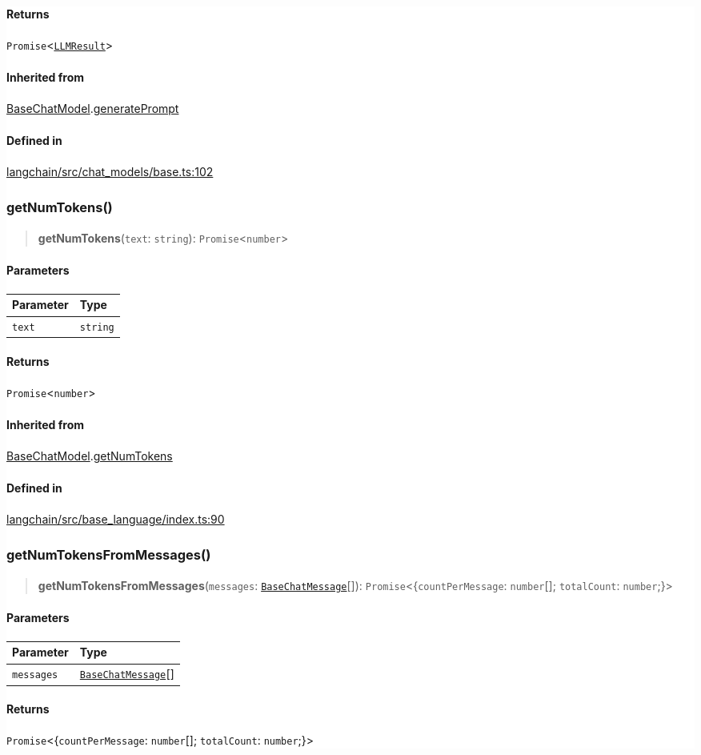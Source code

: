 #### Returns

`Promise`<[`LLMResult`](../../schema/types/LLMResult.md)\>

#### Inherited from

[BaseChatModel](../../chat_models_base/classes/BaseChatModel.md).[generatePrompt](../../chat_models_base/classes/BaseChatModel.md#generateprompt)

#### Defined in

[langchain/src/chat_models/base.ts:102](https://github.com/hwchase17/langchainjs/blob/ddf2996/langchain/src/chat_models/base.ts#L102)

### getNumTokens()

> **getNumTokens**(`text`: `string`): `Promise`<`number`\>

#### Parameters

| Parameter | Type     |
| :-------- | :------- |
| `text`    | `string` |

#### Returns

`Promise`<`number`\>

#### Inherited from

[BaseChatModel](../../chat_models_base/classes/BaseChatModel.md).[getNumTokens](../../chat_models_base/classes/BaseChatModel.md#getnumtokens)

#### Defined in

[langchain/src/base_language/index.ts:90](https://github.com/hwchase17/langchainjs/blob/ddf2996/langchain/src/base_language/index.ts#L90)

### getNumTokensFromMessages()

> **getNumTokensFromMessages**(`messages`: [`BaseChatMessage`](../../schema/classes/BaseChatMessage.md)[]): `Promise`<\{`countPerMessage`: `number`[];
> `totalCount`: `number`;}\>

#### Parameters

| Parameter  | Type                                                           |
| :--------- | :------------------------------------------------------------- |
| `messages` | [`BaseChatMessage`](../../schema/classes/BaseChatMessage.md)[] |

#### Returns

`Promise`<\{`countPerMessage`: `number`[];
`totalCount`: `number`;}\>
